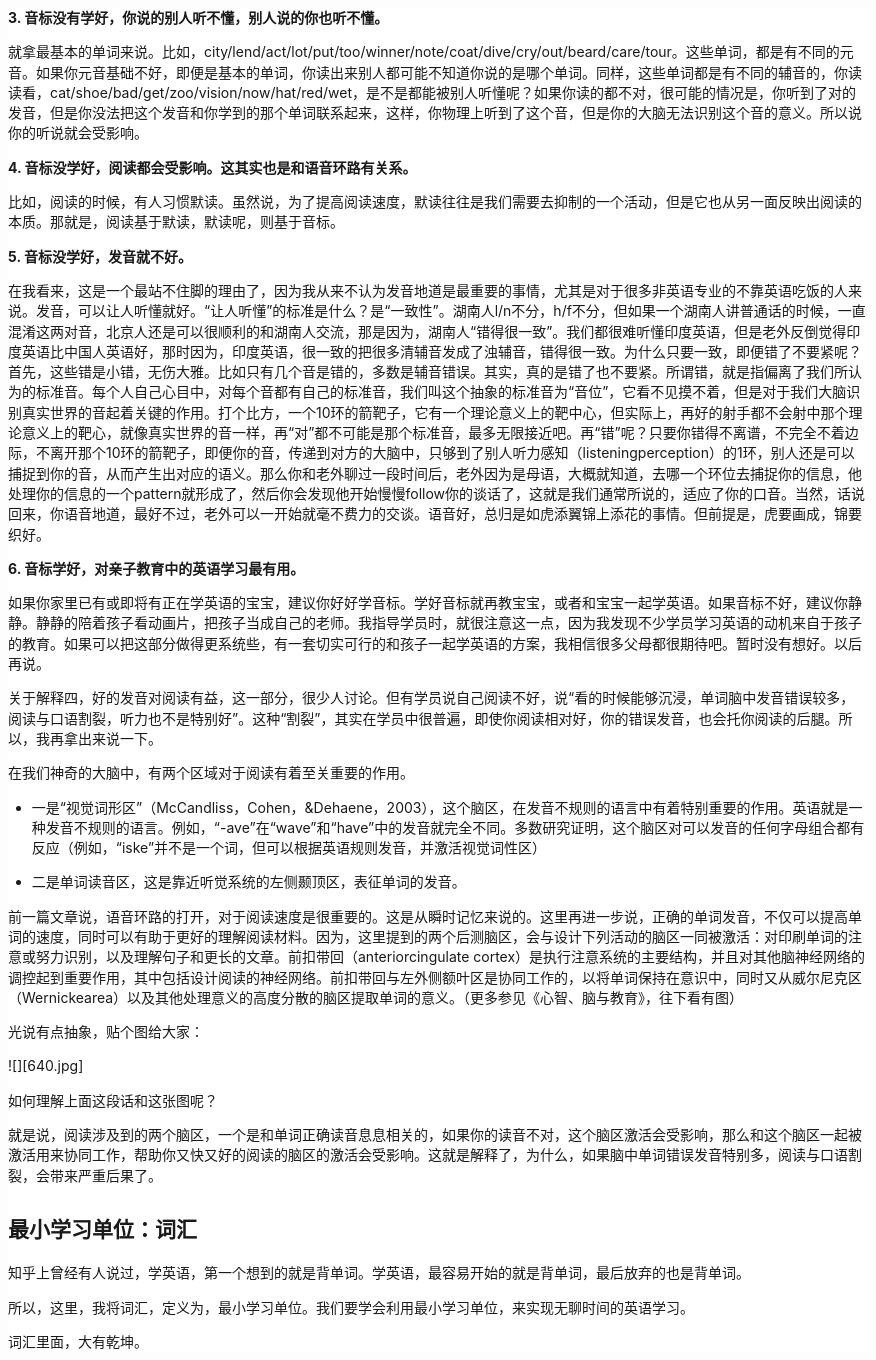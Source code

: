 **3. 音标没有学好，你说的别人听不懂，别人说的你也听不懂。**

就拿最基本的单词来说。比如，city/lend/act/lot/put/too/winner/note/coat/dive/cry/out/beard/care/tour。这些单词，都是有不同的元音。如果你元音基础不好，即便是基本的单词，你读出来别人都可能不知道你说的是哪个单词。同样，这些单词都是有不同的辅音的，你读读看，cat/shoe/bad/get/zoo/vision/now/hat/red/wet，是不是都能被别人听懂呢？如果你读的都不对，很可能的情况是，你听到了对的发音，但是你没法把这个发音和你学到的那个单词联系起来，这样，你物理上听到了这个音，但是你的大脑无法识别这个音的意义。所以说你的听说就会受影响。

**4. 音标没学好，阅读都会受影响。这其实也是和语音环路有关系。**

比如，阅读的时候，有人习惯默读。虽然说，为了提高阅读速度，默读往往是我们需要去抑制的一个活动，但是它也从另一面反映出阅读的本质。那就是，阅读基于默读，默读呢，则基于音标。

**5. 音标没学好，发音就不好。**

在我看来，这是一个最站不住脚的理由了，因为我从来不认为发音地道是最重要的事情，尤其是对于很多非英语专业的不靠英语吃饭的人来说。发音，可以让人听懂就好。“让人听懂”的标准是什么？是“一致性”。湖南人l/n不分，h/f不分，但如果一个湖南人讲普通话的时候，一直混淆这两对音，北京人还是可以很顺利的和湖南人交流，那是因为，湖南人“错得很一致”。我们都很难听懂印度英语，但是老外反倒觉得印度英语比中国人英语好，那时因为，印度英语，很一致的把很多清辅音发成了浊辅音，错得很一致。为什么只要一致，即便错了不要紧呢？首先，这些错是小错，无伤大雅。比如只有几个音是错的，多数是辅音错误。其实，真的是错了也不要紧。所谓错，就是指偏离了我们所认为的标准音。每个人自己心目中，对每个音都有自己的标准音，我们叫这个抽象的标准音为“音位”，它看不见摸不着，但是对于我们大脑识别真实世界的音起着关键的作用。打个比方，一个10环的箭靶子，它有一个理论意义上的靶中心，但实际上，再好的射手都不会射中那个理论意义上的靶心，就像真实世界的音一样，再“对”都不可能是那个标准音，最多无限接近吧。再“错”呢？只要你错得不离谱，不完全不着边际，不离开那个10环的箭靶子，即便你的音，传递到对方的大脑中，只够到了别人听力感知（listeningperception）的1环，别人还是可以捕捉到你的音，从而产生出对应的语义。那么你和老外聊过一段时间后，老外因为是母语，大概就知道，去哪一个环位去捕捉你的信息，他处理你的信息的一个pattern就形成了，然后你会发现他开始慢慢follow你的谈话了，这就是我们通常所说的，适应了你的口音。当然，话说回来，你语音地道，最好不过，老外可以一开始就毫不费力的交谈。语音好，总归是如虎添翼锦上添花的事情。但前提是，虎要画成，锦要织好。

**6. 音标学好，对亲子教育中的英语学习最有用。**

如果你家里已有或即将有正在学英语的宝宝，建议你好好学音标。学好音标就再教宝宝，或者和宝宝一起学英语。如果音标不好，建议你静静。静静的陪着孩子看动画片，把孩子当成自己的老师。我指导学员时，就很注意这一点，因为我发现不少学员学习英语的动机来自于孩子的教育。如果可以把这部分做得更系统些，有一套切实可行的和孩子一起学英语的方案，我相信很多父母都很期待吧。暂时没有想好。以后再说。

关于解释四，好的发音对阅读有益，这一部分，很少人讨论。但有学员说自己阅读不好，说“看的时候能够沉浸，单词脑中发音错误较多，阅读与口语割裂，听力也不是特别好”。这种“割裂”，其实在学员中很普遍，即使你阅读相对好，你的错误发音，也会托你阅读的后腿。所以，我再拿出来说一下。

在我们神奇的大脑中，有两个区域对于阅读有着至关重要的作用。

- 一是“视觉词形区”（McCandliss，Cohen，&Dehaene，2003），这个脑区，在发音不规则的语言中有着特别重要的作用。英语就是一种发音不规则的语言。例如，“-ave”在“wave”和“have”中的发音就完全不同。多数研究证明，这个脑区对可以发音的任何字母组合都有反应（例如，“iske”并不是一个词，但可以根据英语规则发音，并激活视觉词性区）

- 二是单词读音区，这是靠近听觉系统的左侧颞顶区，表征单词的发音。

前一篇文章说，语音环路的打开，对于阅读速度是很重要的。这是从瞬时记忆来说的。这里再进一步说，正确的单词发音，不仅可以提高单词的速度，同时可以有助于更好的理解阅读材料。因为，这里提到的两个后测脑区，会与设计下列活动的脑区一同被激活：对印刷单词的注意或努力识别，以及理解句子和更长的文章。前扣带回（anteriorcingulate cortex）是执行注意系统的主要结构，并且对其他脑神经网络的调控起到重要作用，其中包括设计阅读的神经网络。前扣带回与左外侧额叶区是协同工作的，以将单词保持在意识中，同时又从威尔尼克区（Wernickearea）以及其他处理意义的高度分散的脑区提取单词的意义。（更多参见《心智、脑与教育》，往下看有图）

光说有点抽象，贴个图给大家：

![][640.jpg]

如何理解上面这段话和这张图呢？

就是说，阅读涉及到的两个脑区，一个是和单词正确读音息息相关的，如果你的读音不对，这个脑区激活会受影响，那么和这个脑区一起被激活用来协同工作，帮助你又快又好的阅读的脑区的激活会受影响。这就是解释了，为什么，如果脑中单词错误发音特别多，阅读与口语割裂，会带来严重后果了。
 

## 最小学习单位：词汇

知乎上曾经有人说过，学英语，第一个想到的就是背单词。学英语，最容易开始的就是背单词，最后放弃的也是背单词。

所以，这里，我将词汇，定义为，最小学习单位。我们要学会利用最小学习单位，来实现无聊时间的英语学习。

词汇里面，大有乾坤。
